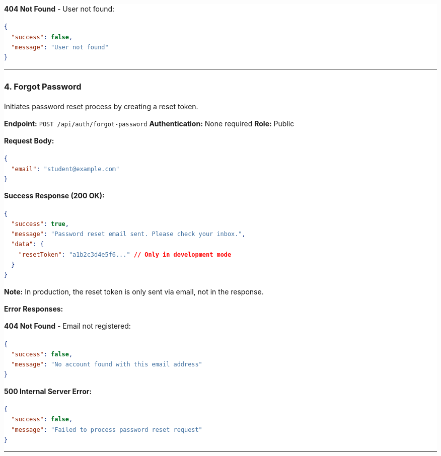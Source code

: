 **404 Not Found** - User not found:
```json
{
  "success": false,
  "message": "User not found"
}
```

---

### 4. Forgot Password

Initiates password reset process by creating a reset token.

**Endpoint:** `POST /api/auth/forgot-password`
**Authentication:** None required
**Role:** Public

**Request Body:**
```json
{
  "email": "student@example.com"
}
```

**Success Response (200 OK):**
```json
{
  "success": true,
  "message": "Password reset email sent. Please check your inbox.",
  "data": {
    "resetToken": "a1b2c3d4e5f6..." // Only in development mode
  }
}
```

**Note:** In production, the reset token is only sent via email, not in the response.

**Error Responses:**

**404 Not Found** - Email not registered:
```json
{
  "success": false,
  "message": "No account found with this email address"
}
```

**500 Internal Server Error:**
```json
{
  "success": false,
  "message": "Failed to process password reset request"
}
```

---
